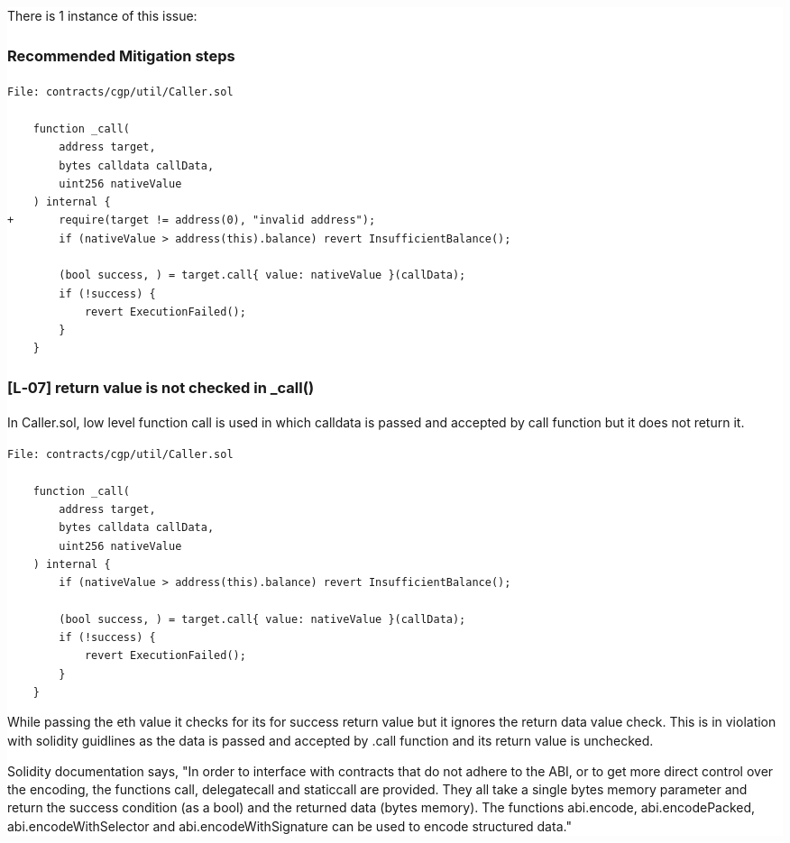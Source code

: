 There is 1 instance of this issue:

### Recommended Mitigation steps

```Solidity
File: contracts/cgp/util/Caller.sol

    function _call(
        address target,
        bytes calldata callData,
        uint256 nativeValue
    ) internal {
+       require(target != address(0), "invalid address");
        if (nativeValue > address(this).balance) revert InsufficientBalance();

        (bool success, ) = target.call{ value: nativeValue }(callData);
        if (!success) {
            revert ExecutionFailed();
        }
    }
```

### [L&#x2011;07]  return value is not checked in _call()
In Caller.sol, low level function call is used in which calldata is passed and accepted by call function but it does not return it. 

```Solidity
File: contracts/cgp/util/Caller.sol

    function _call(
        address target,
        bytes calldata callData,
        uint256 nativeValue
    ) internal {
        if (nativeValue > address(this).balance) revert InsufficientBalance();

        (bool success, ) = target.call{ value: nativeValue }(callData);
        if (!success) {
            revert ExecutionFailed();
        }
    }
```
While passing the eth value it checks for its for success return value but it ignores the return data value check. This is in violation with solidity guidlines as the data is passed and accepted by .call function and its return value is unchecked.

Solidity documentation says,
"In order to interface with contracts that do not adhere to the ABI, or to get more direct control over the encoding, the functions call, delegatecall and staticcall are provided. They all take a single bytes memory parameter and return the success condition (as a bool) and the returned data (bytes memory). The functions abi.encode, abi.encodePacked, abi.encodeWithSelector and abi.encodeWithSignature can be used to encode structured data."

